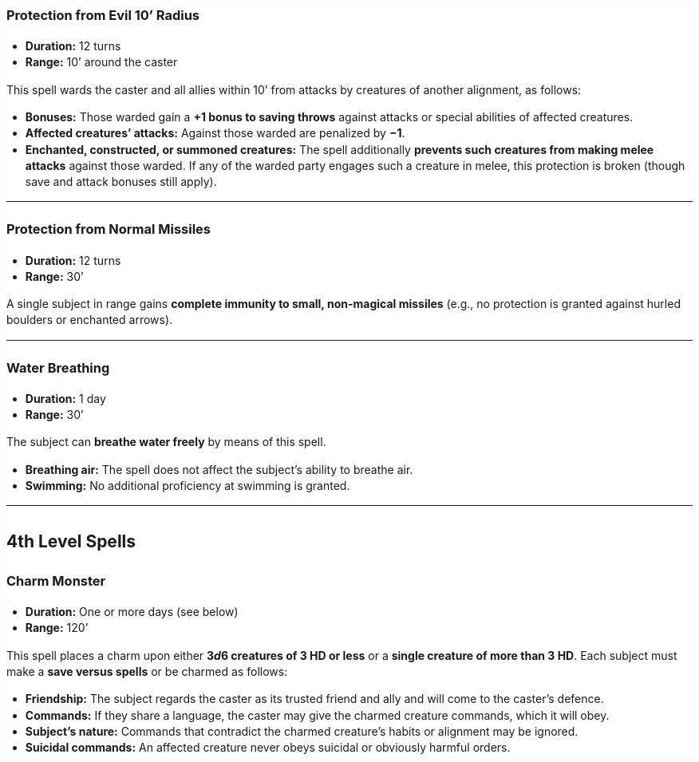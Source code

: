 
### Protection from Evil 10’ Radius
* **Duration:** 12 turns
* **Range:** $10’$ around the caster

This spell wards the caster and all allies within $10’$ from attacks by creatures of another alignment, as follows:

* **Bonuses:** Those warded gain a **$+1$ bonus to saving throws** against attacks or special abilities of affected creatures.
* **Affected creatures’ attacks:** Against those warded are penalized by **$-1$**.
* **Enchanted, constructed, or summoned creatures:** The spell additionally **prevents such creatures from making melee attacks** against those warded. If any of the warded party engages such a creature in melee, this protection is broken (though save and attack bonuses still apply).

---

### Protection from Normal Missiles
* **Duration:** 12 turns
* **Range:** 30’

A single subject in range gains **complete immunity to small, non-magical missiles** (e.g., no protection is granted against hurled boulders or enchanted arrows).

---

### Water Breathing
* **Duration:** 1 day
* **Range:** 30’

The subject can **breathe water freely** by means of this spell.

* **Breathing air:** The spell does not affect the subject’s ability to breathe air.
* **Swimming:** No additional proficiency at swimming is granted.

---
## 4th Level Spells

### Charm Monster
* **Duration:** One or more days (see below)
* **Range:** 120’

This spell places a charm upon either **$3d6$ creatures of 3 HD or less** or a **single creature of more than 3 HD**. Each subject must make a **save versus spells** or be charmed as follows:

* **Friendship:** The subject regards the caster as its trusted friend and ally and will come to the caster’s defence.
* **Commands:** If they share a language, the caster may give the charmed creature commands, which it will obey.
* **Subject’s nature:** Commands that contradict the charmed creature’s habits or alignment may be ignored.
* **Suicidal commands:** An affected creature never obeys suicidal or obviously harmful orders.
